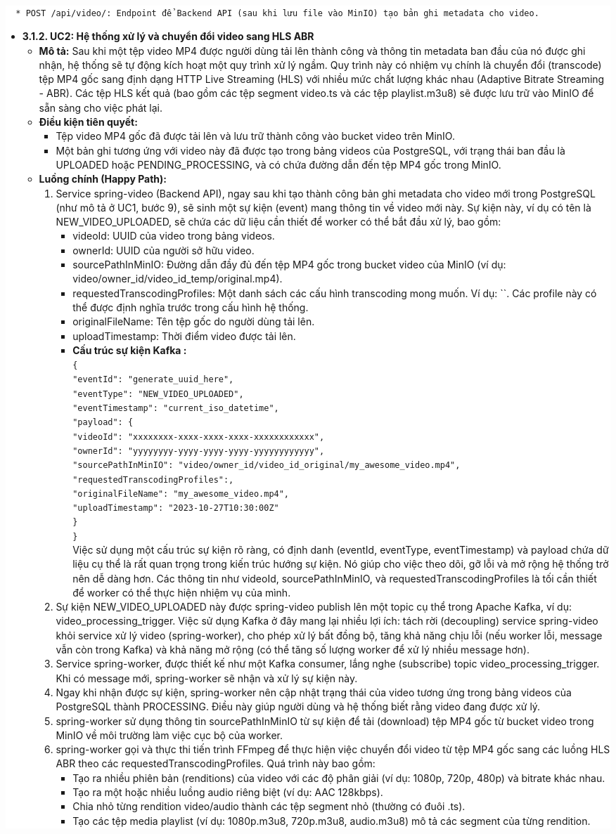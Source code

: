       * POST /api/video/: Endpoint để Backend API (sau khi lưu file vào MinIO) tạo bản ghi metadata cho video.  
  * **3.1.2. UC2: Hệ thống xử lý và chuyển đổi video sang HLS ABR**  
    * **Mô tả:** Sau khi một tệp video MP4 được người dùng tải lên thành công và thông tin metadata ban đầu của nó được ghi nhận, hệ thống sẽ tự động kích hoạt một quy trình xử lý ngầm. Quy trình này có nhiệm vụ chính là chuyển đổi (transcode) tệp MP4 gốc sang định dạng HTTP Live Streaming (HLS) với nhiều mức chất lượng khác nhau (Adaptive Bitrate Streaming \- ABR). Các tệp HLS kết quả (bao gồm các tệp segment video.ts và các tệp playlist.m3u8) sẽ được lưu trữ vào MinIO để sẵn sàng cho việc phát lại.  
    * **Điều kiện tiên quyết:**  
      * Tệp video MP4 gốc đã được tải lên và lưu trữ thành công vào bucket video trên MinIO.  
      * Một bản ghi tương ứng với video này đã được tạo trong bảng videos của PostgreSQL, với trạng thái ban đầu là UPLOADED hoặc PENDING\_PROCESSING, và có chứa đường dẫn đến tệp MP4 gốc trong MinIO.  
    * **Luồng chính (Happy Path):**  
      1. Service spring-video (Backend API), ngay sau khi tạo thành công bản ghi metadata cho video mới trong PostgreSQL (như mô tả ở UC1, bước 9), sẽ sinh một sự kiện (event) mang thông tin về video mới này. Sự kiện này, ví dụ có tên là NEW\_VIDEO\_UPLOADED, sẽ chứa các dữ liệu cần thiết để worker có thể bắt đầu xử lý, bao gồm:  
         * videoId: UUID của video trong bảng videos.  
         * ownerId: UUID của người sở hữu video.  
         * sourcePathInMinIO: Đường dẫn đầy đủ đến tệp MP4 gốc trong bucket video của MinIO (ví dụ: video/owner\_id/video\_id\_temp/original.mp4).  
         * requestedTranscodingProfiles: Một danh sách các cấu hình transcoding mong muốn. Ví dụ: \`\`. Các profile này có thể được định nghĩa trước trong cấu hình hệ thống.  
         * originalFileName: Tên tệp gốc do người dùng tải lên.  
         * uploadTimestamp: Thời điểm video được tải lên.  
         * **Cấu trúc sự kiện Kafka :**  
           `{`  
             `"eventId": "generate_uuid_here",`  
             `"eventType": "NEW_VIDEO_UPLOADED",`  
             `"eventTimestamp": "current_iso_datetime",`  
             `"payload": {`  
               `"videoId": "xxxxxxxx-xxxx-xxxx-xxxx-xxxxxxxxxxxx",`  
               `"ownerId": "yyyyyyyy-yyyy-yyyy-yyyy-yyyyyyyyyyyy",`  
               `"sourcePathInMinIO": "video/owner_id/video_id_original/my_awesome_video.mp4",`  
               `"requestedTranscodingProfiles":,`  
               `"originalFileName": "my_awesome_video.mp4",`  
               `"uploadTimestamp": "2023-10-27T10:30:00Z"`  
             `}`  
           `}`  
           Việc sử dụng một cấu trúc sự kiện rõ ràng, có định danh (eventId, eventType, eventTimestamp) và payload chứa dữ liệu cụ thể là rất quan trọng trong kiến trúc hướng sự kiện. Nó giúp cho việc theo dõi, gỡ lỗi và mở rộng hệ thống trở nên dễ dàng hơn. Các thông tin như videoId, sourcePathInMinIO, và requestedTranscodingProfiles là tối cần thiết để worker có thể thực hiện nhiệm vụ của mình.  
      2. Sự kiện NEW\_VIDEO\_UPLOADED này được spring-video publish lên một topic cụ thể trong Apache Kafka, ví dụ: video\_processing\_trigger. Việc sử dụng Kafka ở đây mang lại nhiều lợi ích: tách rời (decoupling) service spring-video khỏi service xử lý video (spring-worker), cho phép xử lý bất đồng bộ, tăng khả năng chịu lỗi (nếu worker lỗi, message vẫn còn trong Kafka) và khả năng mở rộng (có thể tăng số lượng worker để xử lý nhiều message hơn).  
      3. Service spring-worker, được thiết kế như một Kafka consumer, lắng nghe (subscribe) topic video\_processing\_trigger. Khi có message mới, spring-worker sẽ nhận và xử lý sự kiện này.  
      4. Ngay khi nhận được sự kiện, spring-worker nên cập nhật trạng thái của video tương ứng trong bảng videos của PostgreSQL thành PROCESSING. Điều này giúp người dùng và hệ thống biết rằng video đang được xử lý.  
      5. spring-worker sử dụng thông tin sourcePathInMinIO từ sự kiện để tải (download) tệp MP4 gốc từ bucket video trong MinIO về môi trường làm việc cục bộ của worker.  
      6. spring-worker gọi và thực thi tiến trình FFmpeg để thực hiện việc chuyển đổi video từ tệp MP4 gốc sang các luồng HLS ABR theo các requestedTranscodingProfiles. Quá trình này bao gồm:  
         * Tạo ra nhiều phiên bản (renditions) của video với các độ phân giải (ví dụ: 1080p, 720p, 480p) và bitrate khác nhau.  
         * Tạo ra một hoặc nhiều luồng audio riêng biệt (ví dụ: AAC 128kbps).  
         * Chia nhỏ từng rendition video/audio thành các tệp segment nhỏ (thường có đuôi .ts).  
         * Tạo các tệp media playlist (ví dụ: 1080p.m3u8, 720p.m3u8, audio.m3u8) mô tả các segment của từng rendition.  
